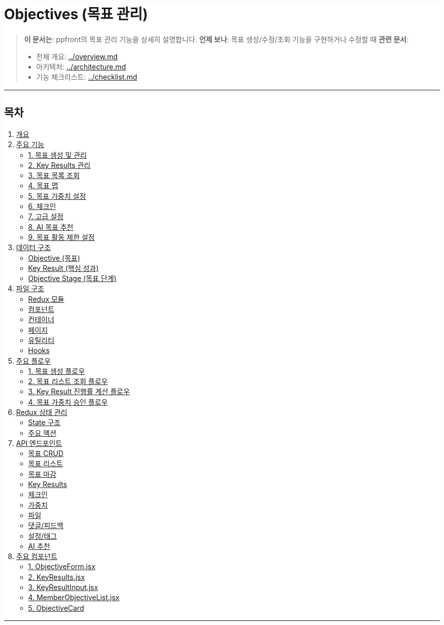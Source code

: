 # Objectives (목표 관리)

> **이 문서는**: ppfront의 목표 관리 기능을 상세히 설명합니다.
> **언제 보나**: 목표 생성/수정/조회 기능을 구현하거나 수정할 때
> **관련 문서**:
> - 전체 개요: [../overview.md](../overview.md#2-1-목표-objectives)
> - 아키텍처: [../architecture.md](../architecture.md)
> - 기능 체크리스트: [../checklist.md](../checklist.md#목표-objectives)

---

## 목차

1. [개요](#개요)
2. [주요 기능](#주요-기능)
   - [1. 목표 생성 및 관리](#1-목표-생성-및-관리)
   - [2. Key Results 관리](#2-key-results-핵심-성과-관리)
   - [3. 목표 목록 조회](#3-목표-목록-조회)
   - [4. 목표 맵](#4-목표-맵-objective-map)
   - [5. 목표 가중치 설정](#5-목표-가중치-설정)
   - [6. 체크인](#6-체크인-check-in)
   - [7. 고급 설정](#7-고급-설정-advanced-options)
   - [8. AI 목표 추천](#8-ai-목표-추천-objective-ai-recommendation)
   - [9. 목표 활동 제한 설정](#9-목표-활동-제한-설정)
3. [데이터 구조](#데이터-구조)
   - [Objective (목표)](#objective-목표)
   - [Key Result (핵심 성과)](#key-result-핵심-성과)
   - [Objective Stage (목표 단계)](#objective-stage-목표-단계)
4. [파일 구조](#파일-구조)
   - [Redux 모듈](#redux-모듈)
   - [컴포넌트](#컴포넌트)
   - [컨테이너](#컨테이너)
   - [페이지](#페이지)
   - [유틸리티](#유틸리티)
   - [Hooks](#hooks)
5. [주요 플로우](#주요-플로우)
   - [1. 목표 생성 플로우](#1-목표-생성-플로우)
   - [2. 목표 리스트 조회 플로우](#2-목표-리스트-조회-플로우)
   - [3. Key Result 진행률 계산 플로우](#3-key-result-진행률-계산-플로우)
   - [4. 목표 가중치 승인 플로우](#4-목표-가중치-승인-플로우)
6. [Redux 상태 관리](#redux-상태-관리)
   - [State 구조](#state-구조)
   - [주요 액션](#주요-액션)
7. [API 엔드포인트](#api-엔드포인트)
   - [목표 CRUD](#목표-crud)
   - [목표 리스트](#목표-리스트)
   - [목표 마감](#목표-마감)
   - [Key Results](#key-results)
   - [체크인](#체크인)
   - [가중치](#가중치)
   - [파일](#파일)
   - [댓글/피드백](#댓글피드백)
   - [설정/태그](#설정태그)
   - [AI 추천](#ai-추천)
8. [주요 컴포넌트](#주요-컴포넌트)
   - [1. ObjectiveForm.jsx](#1-objectiveformjsx---목표-생성수정-폼)
   - [2. KeyResults.jsx](#2-keyresultsjsx---key-results-관리)
   - [3. KeyResultInput.jsx](#3-keyresultinputjsx---key-result-개별-입력)
   - [4. MemberObjectiveList.jsx](#4-memberobjectivelistjsx---구성원별-목표-리스트)
   - [5. ObjectiveCard](#5-objectivecard---목표-카드)

---
